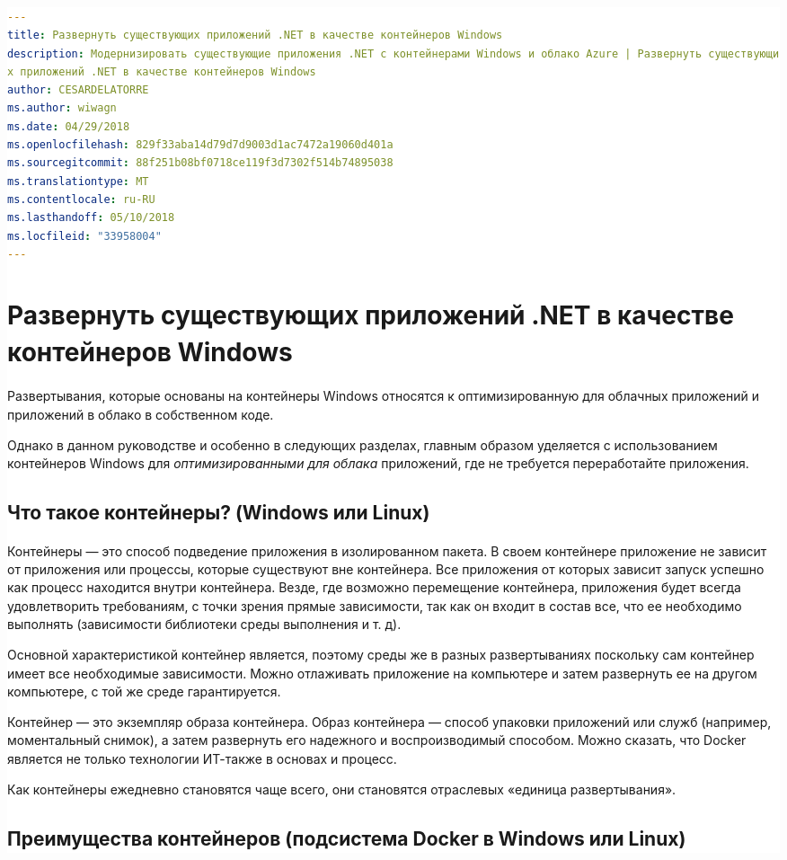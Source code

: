 ```yaml
---
title: Развернуть существующих приложений .NET в качестве контейнеров Windows
description: Модернизировать существующие приложения .NET с контейнерами Windows и облако Azure | Развернуть существующих приложений .NET в качестве контейнеров Windows
author: CESARDELATORRE
ms.author: wiwagn
ms.date: 04/29/2018
ms.openlocfilehash: 829f33aba14d79d7d9003d1ac7472a19060d401a
ms.sourcegitcommit: 88f251b08bf0718ce119f3d7302f514b74895038
ms.translationtype: MT
ms.contentlocale: ru-RU
ms.lasthandoff: 05/10/2018
ms.locfileid: "33958004"
---
```

# <a name="deploy-existing-net-apps-as-windows-containers"></a>Развернуть существующих приложений .NET в качестве контейнеров Windows

Развертывания, которые основаны на контейнеры Windows относятся к оптимизированную для облачных приложений и приложений в облако в собственном коде.

Однако в данном руководстве и особенно в следующих разделах, главным образом уделяется с использованием контейнеров Windows для *оптимизированными для облака* приложений, где не требуется переработайте приложения.

## <a name="what-are-containers-linux-or-windows"></a>Что такое контейнеры? (Windows или Linux)

Контейнеры — это способ подведение приложения в изолированном пакета. В своем контейнере приложение не зависит от приложения или процессы, которые существуют вне контейнера. Все приложения от которых зависит запуск успешно как процесс находится внутри контейнера. Везде, где возможно перемещение контейнера, приложения будет всегда удовлетворить требованиям, с точки зрения прямые зависимости, так как он входит в состав все, что ее необходимо выполнять (зависимости библиотеки среды выполнения и т. д).

Основной характеристикой контейнер является, поэтому среды же в разных развертываниях поскольку сам контейнер имеет все необходимые зависимости. Можно отлаживать приложение на компьютере и затем развернуть ее на другом компьютере, с той же среде гарантируется.

Контейнер — это экземпляр образа контейнера. Образ контейнера — способ упаковки приложений или служб (например, моментальный снимок), а затем развернуть его надежного и воспроизводимый способом. Можно сказать, что Docker является не только технологии ИТ-также в основах и процесс.

Как контейнеры ежедневно становятся чаще всего, они становятся отраслевых «единица развертывания».

## <a name="benefits-of-containers-docker-engine-on-linux-or-windows"></a>Преимущества контейнеров (подсистема Docker в Windows или Linux)
